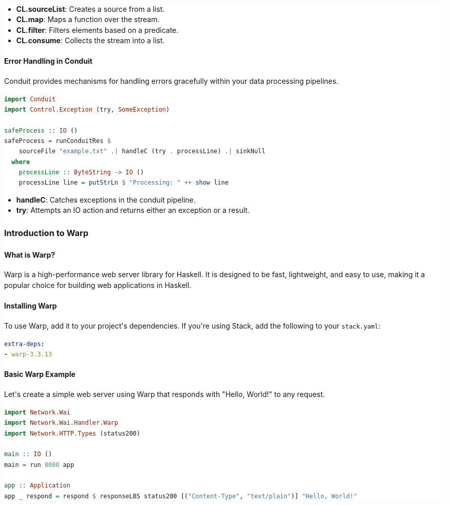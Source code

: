 - **CL.sourceList**: Creates a source from a list.
- **CL.map**: Maps a function over the stream.
- **CL.filter**: Filters elements based on a predicate.
- **CL.consume**: Collects the stream into a list.

#### Error Handling in Conduit

Conduit provides mechanisms for handling errors gracefully within your data processing pipelines.

```haskell
import Conduit
import Control.Exception (try, SomeException)

safeProcess :: IO ()
safeProcess = runConduitRes $
    sourceFile "example.txt" .| handleC (try . processLine) .| sinkNull
  where
    processLine :: ByteString -> IO ()
    processLine line = putStrLn $ "Processing: " ++ show line
```

- **handleC**: Catches exceptions in the conduit pipeline.
- **try**: Attempts an IO action and returns either an exception or a result.

### Introduction to Warp

#### What is Warp?

Warp is a high-performance web server library for Haskell. It is designed to be fast, lightweight, and easy to use, making it a popular choice for building web applications in Haskell.

#### Installing Warp

To use Warp, add it to your project's dependencies. If you're using Stack, add the following to your `stack.yaml`:

```yaml
extra-deps:
- warp-3.3.13
```

#### Basic Warp Example

Let's create a simple web server using Warp that responds with "Hello, World!" to any request.

```haskell
import Network.Wai
import Network.Wai.Handler.Warp
import Network.HTTP.Types (status200)

main :: IO ()
main = run 8080 app

app :: Application
app _ respond = respond $ responseLBS status200 [("Content-Type", "text/plain")] "Hello, World!"
```
